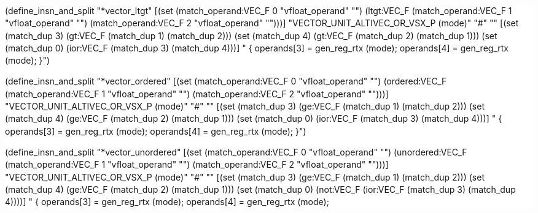 (define_insn_and_split "*vector_ltgt<mode>"
  [(set (match_operand:VEC_F 0 "vfloat_operand" "")
	(ltgt:VEC_F (match_operand:VEC_F 1 "vfloat_operand" "")
		    (match_operand:VEC_F 2 "vfloat_operand" "")))]
  "VECTOR_UNIT_ALTIVEC_OR_VSX_P (<MODE>mode)"
  "#"
  ""
  [(set (match_dup 3)
	(gt:VEC_F (match_dup 1)
		  (match_dup 2)))
   (set (match_dup 4)
	(gt:VEC_F (match_dup 2)
		  (match_dup 1)))
   (set (match_dup 0)
	(ior:VEC_F (match_dup 3)
		   (match_dup 4)))]
  "
{
  operands[3] = gen_reg_rtx (<MODE>mode);
  operands[4] = gen_reg_rtx (<MODE>mode);
}")

(define_insn_and_split "*vector_ordered<mode>"
  [(set (match_operand:VEC_F 0 "vfloat_operand" "")
	(ordered:VEC_F (match_operand:VEC_F 1 "vfloat_operand" "")
		       (match_operand:VEC_F 2 "vfloat_operand" "")))]
  "VECTOR_UNIT_ALTIVEC_OR_VSX_P (<MODE>mode)"
  "#"
  ""
  [(set (match_dup 3)
	(ge:VEC_F (match_dup 1)
		  (match_dup 2)))
   (set (match_dup 4)
	(ge:VEC_F (match_dup 2)
		  (match_dup 1)))
   (set (match_dup 0)
	(ior:VEC_F (match_dup 3)
		   (match_dup 4)))]
  "
{
  operands[3] = gen_reg_rtx (<MODE>mode);
  operands[4] = gen_reg_rtx (<MODE>mode);
}")

(define_insn_and_split "*vector_unordered<mode>"
  [(set (match_operand:VEC_F 0 "vfloat_operand" "")
	(unordered:VEC_F (match_operand:VEC_F 1 "vfloat_operand" "")
			 (match_operand:VEC_F 2 "vfloat_operand" "")))]
  "VECTOR_UNIT_ALTIVEC_OR_VSX_P (<MODE>mode)"
  "#"
  ""
  [(set (match_dup 3)
	(ge:VEC_F (match_dup 1)
		  (match_dup 2)))
   (set (match_dup 4)
	(ge:VEC_F (match_dup 2)
		  (match_dup 1)))
   (set (match_dup 0)
	(not:VEC_F (ior:VEC_F (match_dup 3)
			      (match_dup 4))))]
  "
{
  operands[3] = gen_reg_rtx (<MODE>mode);
  operands[4] = gen_reg_rtx (<MODE>mode);